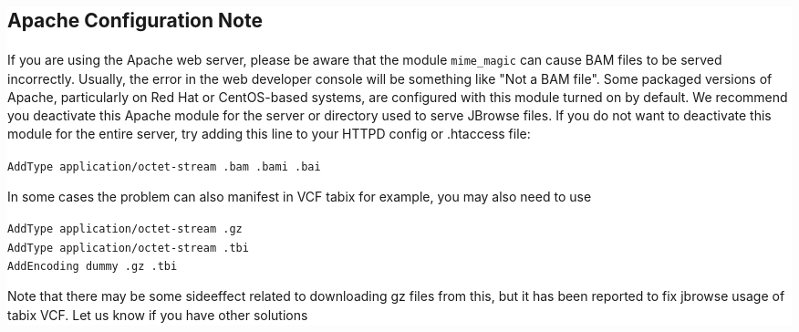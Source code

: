 ## Apache Configuration Note

If you are using the Apache web server, please be aware that the module
`mime_magic` can cause BAM files to be served incorrectly. Usually, the error in
the web developer console will be something like "Not a BAM file". Some packaged
versions of Apache, particularly on Red Hat or CentOS-based systems, are
configured with this module turned on by default. We recommend you deactivate
this Apache module for the server or directory used to serve JBrowse files. If
you do not want to deactivate this module for the entire server, try adding this
line to your HTTPD config or .htaccess file:

`AddType application/octet-stream .bam .bami .bai`

In some cases the problem can also manifest in VCF tabix for example, you may
also need to use

    AddType application/octet-stream .gz
    AddType application/octet-stream .tbi
    AddEncoding dummy .gz .tbi

Note that there may be some sideeffect related to downloading gz files from
this, but it has been reported to fix jbrowse usage of tabix VCF. Let us know if
you have other solutions
